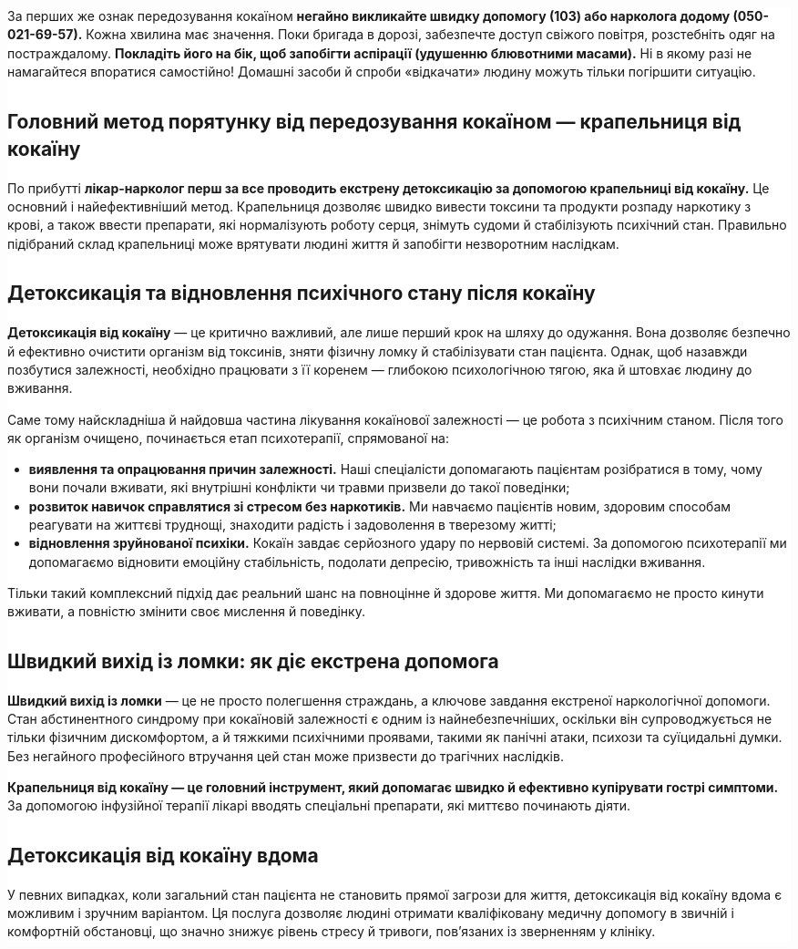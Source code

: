 За перших же ознак передозування кокаїном **негайно викликайте швидку допомогу (103) або нарколога додому (050-021-69-57).** Кожна хвилина має значення. Поки бригада в дорозі, забезпечте доступ свіжого повітря, розстебніть одяг на постраждалому. **Покладіть його на бік, щоб запобігти аспірації (удушенню блювотними масами).** Ні в якому разі не намагайтеся впоратися самостійно! Домашні засоби й спроби «відкачати» людину можуть тільки погіршити ситуацію.

## Головний метод порятунку від передозування кокаїном — крапельниця від кокаїну

По прибутті **лікар-нарколог перш за все проводить екстрену детоксикацію за допомогою крапельниці від кокаїну.** Це основний і найефективніший метод. Крапельниця дозволяє швидко вивести токсини та продукти розпаду наркотику з крові, а також ввести препарати, які нормалізують роботу серця, знімуть судоми й стабілізують психічний стан. Правильно підібраний склад крапельниці може врятувати людині життя й запобігти незворотним наслідкам.

## Детоксикація та відновлення психічного стану після кокаїну

**Детоксикація від кокаїну** — це критично важливий, але лише перший крок на шляху до одужання. Вона дозволяє безпечно й ефективно очистити організм від токсинів, зняти фізичну ломку й стабілізувати стан пацієнта. Однак, щоб назавжди позбутися залежності, необхідно працювати з її коренем — глибокою психологічною тягою, яка й штовхає людину до вживання.

Саме тому найскладніша й найдовша частина лікування кокаїнової залежності — це робота з психічним станом. Після того як організм очищено, починається етап психотерапії, спрямованої на:

* **виявлення та опрацювання причин залежності.** Наші спеціалісти допомагають пацієнтам розібратися в тому, чому вони почали вживати, які внутрішні конфлікти чи травми призвели до такої поведінки;
* **розвиток навичок справлятися зі стресом без наркотиків.** Ми навчаємо пацієнтів новим, здоровим способам реагувати на життєві труднощі, знаходити радість і задоволення в тверезому житті;
* **відновлення зруйнованої психіки.** Кокаїн завдає серйозного удару по нервовій системі. За допомогою психотерапії ми допомагаємо відновити емоційну стабільність, подолати депресію, тривожність та інші наслідки вживання.

Тільки такий комплексний підхід дає реальний шанс на повноцінне й здорове життя. Ми допомагаємо не просто кинути вживати, а повністю змінити своє мислення й поведінку.

## Швидкий вихід із ломки: як діє екстрена допомога

**Швидкий вихід із ломки** — це не просто полегшення страждань, а ключове завдання екстреної наркологічної допомоги. Стан абстинентного синдрому при кокаїновій залежності є одним із найнебезпечніших, оскільки він супроводжується не тільки фізичним дискомфортом, а й тяжкими психічними проявами, такими як панічні атаки, психози та суїцидальні думки. Без негайного професійного втручання цей стан може призвести до трагічних наслідків.

**Крапельниця від кокаїну — це головний інструмент, який допомагає швидко й ефективно купірувати гострі симптоми.** За допомогою інфузійної терапії лікарі вводять спеціальні препарати, які миттєво починають діяти.

## Детоксикація від кокаїну вдома

У певних випадках, коли загальний стан пацієнта не становить прямої загрози для життя, детоксикація від кокаїну вдома є можливим і зручним варіантом. Ця послуга дозволяє людині отримати кваліфіковану медичну допомогу в звичній і комфортній обстановці, що значно знижує рівень стресу й тривоги, пов’язаних із зверненням у клініку.
